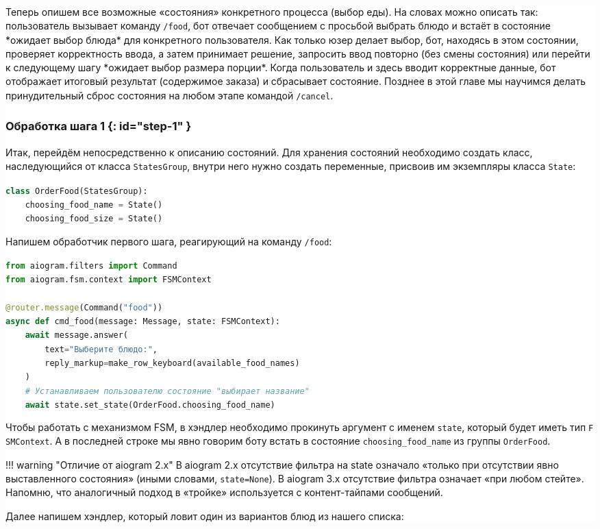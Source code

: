 Теперь опишем все возможные «состояния» конкретного процесса (выбор еды). На словах можно описать так: пользователь вызывает 
команду `/food`, бот отвечает сообщением с просьбой выбрать блюдо и встаёт в состояние \*ожидает выбор блюда\* для конкретного 
пользователя. Как только юзер делает выбор, бот, находясь в этом состоянии, проверяет корректность ввода, а затем принимает решение, 
запросить ввод повторно (без смены состояния) или перейти к следующему шагу \*ожидает выбор размера порции\*. Когда пользователь 
и здесь вводит корректные данные, бот отображает итоговый результат (содержимое заказа) и сбрасывает состояние. Позднее 
в этой главе мы научимся делать принудительный сброс состояния на любом этапе командой `/cancel`.

### Обработка шага 1 {: id="step-1" }

Итак, перейдём непосредственно к описанию состояний. Для хранения состояний необходимо создать класс, наследующийся 
от класса `StatesGroup`, внутри него нужно создать переменные, присвоив им экземпляры класса `State`:

```python
class OrderFood(StatesGroup):
    choosing_food_name = State()
    choosing_food_size = State()
```

Напишем обработчик первого шага, реагирующий на команду `/food`:

```python hl_lines="4 10"
from aiogram.filters import Command
from aiogram.fsm.context import FSMContext

@router.message(Command("food"))
async def cmd_food(message: Message, state: FSMContext):
    await message.answer(
        text="Выберите блюдо:",
        reply_markup=make_row_keyboard(available_food_names)
    )
    # Устанавливаем пользователю состояние "выбирает название"
    await state.set_state(OrderFood.choosing_food_name)
```

Чтобы работать с механизмом FSM, в хэндлер необходимо прокинуть аргумент с именем `state`, который будет иметь 
тип `FSMContext`. А в последней строке мы явно говорим боту встать в состояние `choosing_food_name` из группы `OrderFood`. 

!!! warning "Отличие от aiogram 2.x"
    В aiogram 2.x отсутствие фильтра на state означало «только при отсутствии явно выставленного состояния» 
    (иными словами, `state=None`). В aiogram 3.x отсутствие фильтра означает «при любом стейте». Напомню, что аналогичный 
    подход в «тройке» используется с контент-тайпами сообщений.

Далее напишем хэндлер, который ловит один из вариантов блюд из нашего списка:
